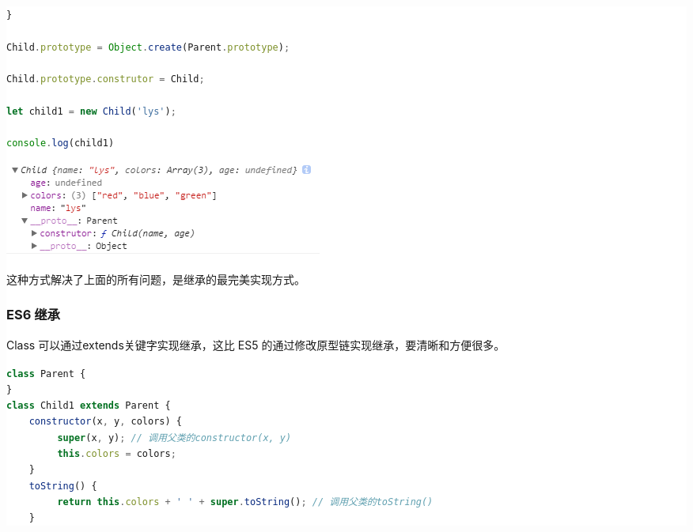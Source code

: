 ```javascript
}

Child.prototype = Object.create(Parent.prototype);

Child.prototype.construtor = Child;

let child1 = new Child('lys');

console.log(child1)
```

![9Tholoujav_RtA3FOpTBuLBA](/assets/9Tholoujav_RtA3FOpTBuLBA.PNG)

这种方式解决了上面的所有问题，是继承的最完美实现方式。

### ES6 继承
Class 可以通过extends关键字实现继承，这比 ES5 的通过修改原型链实现继承，要清晰和方便很多。

```javascript
class Parent {
}
class Child1 extends Parent {
    constructor(x, y, colors) {
         super(x, y); // 调用父类的constructor(x, y)
         this.colors = colors;
    }
    toString() {
         return this.colors + ' ' + super.toString(); // 调用父类的toString()
    }

```